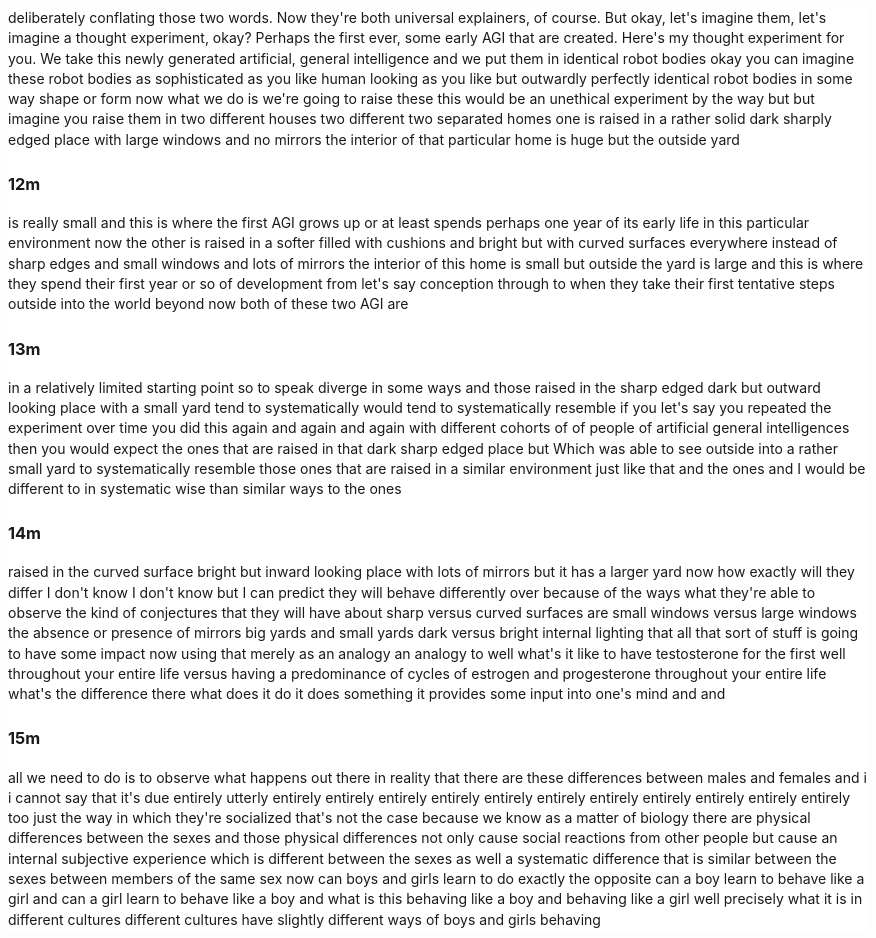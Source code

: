deliberately conflating those two words. Now they're both universal explainers, of course. But okay, let's imagine them, let's imagine a thought experiment, okay? Perhaps the first ever, some early AGI that are created. Here's my thought experiment for you. We take this newly generated artificial, general intelligence and we put them in identical robot bodies okay you can imagine these robot bodies as sophisticated as you like human looking as you like but outwardly perfectly identical robot bodies in some way shape or form now what we do is we're going to raise these this would be an unethical experiment by the way but but imagine you raise them in two different houses two different two separated homes one is raised in a rather solid dark sharply edged place with large windows and no mirrors the interior of that particular home is huge but the outside yard

### 12m

is really small and this is where the first AGI grows up or at least spends perhaps one year of its early life in this particular environment now the other is raised in a softer filled with cushions and bright but with curved surfaces everywhere instead of sharp edges and small windows and lots of mirrors the interior of this home is small but outside the yard is large and this is where they spend their first year or so of development from let's say conception through to when they take their first tentative steps outside into the world beyond now both of these two AGI are

### 13m

in a relatively limited starting point so to speak diverge in some ways and those raised in the sharp edged dark but outward looking place with a small yard tend to systematically would tend to systematically resemble if you let's say you repeated the experiment over time you did this again and again and again with different cohorts of of people of artificial general intelligences then you would expect the ones that are raised in that dark sharp edged place but Which was able to see outside into a rather small yard to systematically resemble those ones that are raised in a similar environment just like that and the ones and I would be different to in systematic wise than similar ways to the ones

### 14m

raised in the curved surface bright but inward looking place with lots of mirrors but it has a larger yard now how exactly will they differ I don't know I don't know but I can predict they will behave differently over because of the ways what they're able to observe the kind of conjectures that they will have about sharp versus curved surfaces are small windows versus large windows the absence or presence of mirrors big yards and small yards dark versus bright internal lighting that all that sort of stuff is going to have some impact now using that merely as an analogy an analogy to well what's it like to have testosterone for the first well throughout your entire life versus having a predominance of cycles of estrogen and progesterone throughout your entire life what's the difference there what does it do it does something it provides some input into one's mind and and

### 15m

all we need to do is to observe what happens out there in reality that there are these differences between males and females and i i cannot say that it's due entirely utterly entirely entirely entirely entirely entirely entirely entirely entirely entirely entirely entirely too just the way in which they're socialized that's not the case because we know as a matter of biology there are physical differences between the sexes and those physical differences not only cause social reactions from other people but cause an internal subjective experience which is different between the sexes as well a systematic difference that is similar between the sexes between members of the same sex now can boys and girls learn to do exactly the opposite can a boy learn to behave like a girl and can a girl learn to behave like a boy and what is this behaving like a boy and behaving like a girl well precisely what it is in different cultures different cultures have slightly different ways of boys and girls behaving
